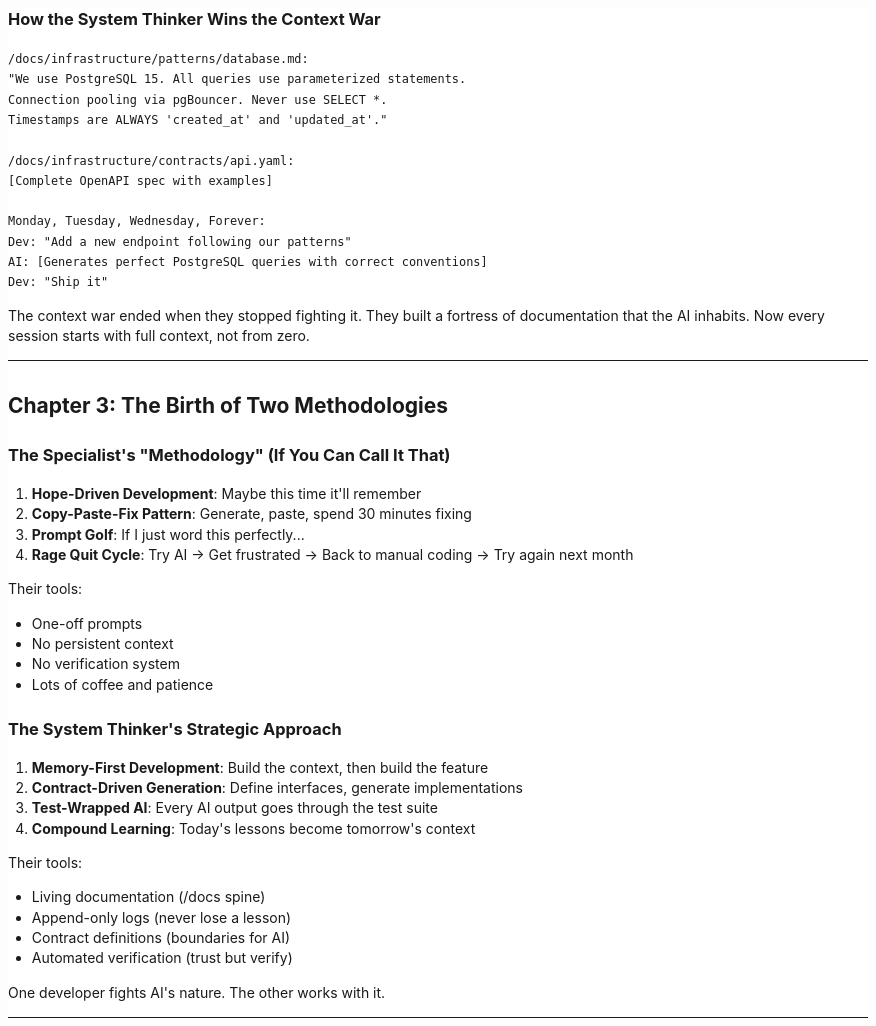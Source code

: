 ### How the System Thinker Wins the Context War

```text
/docs/infrastructure/patterns/database.md:
"We use PostgreSQL 15. All queries use parameterized statements.
Connection pooling via pgBouncer. Never use SELECT *.
Timestamps are ALWAYS 'created_at' and 'updated_at'."

/docs/infrastructure/contracts/api.yaml:
[Complete OpenAPI spec with examples]

Monday, Tuesday, Wednesday, Forever:
Dev: "Add a new endpoint following our patterns"
AI: [Generates perfect PostgreSQL queries with correct conventions]
Dev: "Ship it"
```

The context war ended when they stopped fighting it. They built a fortress of documentation that the AI inhabits. Now every session starts with full context, not from zero.

---

## Chapter 3: The Birth of Two Methodologies

### The Specialist's "Methodology" (If You Can Call It That)

1. **Hope-Driven Development**: Maybe this time it'll remember
2. **Copy-Paste-Fix Pattern**: Generate, paste, spend 30 minutes fixing
3. **Prompt Golf**: If I just word this perfectly...
4. **Rage Quit Cycle**: Try AI → Get frustrated → Back to manual coding → Try again next month

Their tools:
- One-off prompts
- No persistent context
- No verification system
- Lots of coffee and patience

### The System Thinker's Strategic Approach

1. **Memory-First Development**: Build the context, then build the feature
2. **Contract-Driven Generation**: Define interfaces, generate implementations
3. **Test-Wrapped AI**: Every AI output goes through the test suite
4. **Compound Learning**: Today's lessons become tomorrow's context

Their tools:
- Living documentation (/docs spine)
- Append-only logs (never lose a lesson)
- Contract definitions (boundaries for AI)
- Automated verification (trust but verify)

One developer fights AI's nature. The other works with it.

---